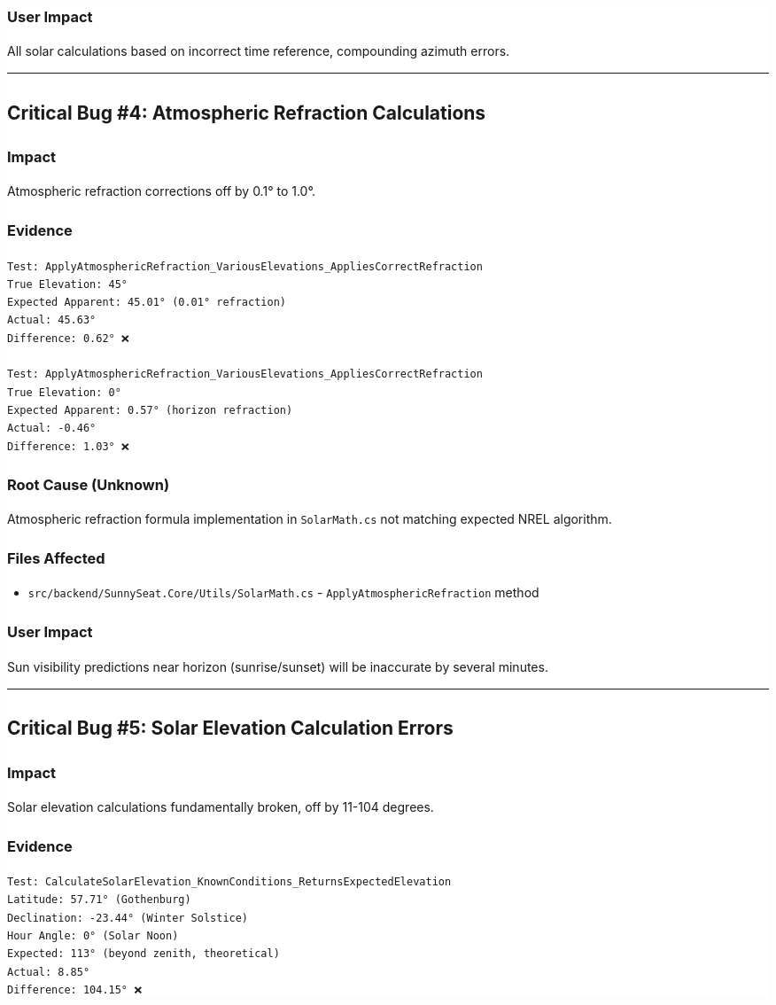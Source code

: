 ### User Impact

All solar calculations based on incorrect time reference, compounding azimuth errors.

---

## Critical Bug #4: Atmospheric Refraction Calculations

### Impact

Atmospheric refraction corrections off by 0.1° to 1.0°.

### Evidence

```
Test: ApplyAtmosphericRefraction_VariousElevations_AppliesCorrectRefraction
True Elevation: 45°
Expected Apparent: 45.01° (0.01° refraction)
Actual: 45.63°
Difference: 0.62° ❌

Test: ApplyAtmosphericRefraction_VariousElevations_AppliesCorrectRefraction
True Elevation: 0°
Expected Apparent: 0.57° (horizon refraction)
Actual: -0.46°
Difference: 1.03° ❌
```

### Root Cause (Unknown)

Atmospheric refraction formula implementation in `SolarMath.cs` not matching expected NREL algorithm.

### Files Affected

- `src/backend/SunnySeat.Core/Utils/SolarMath.cs` - `ApplyAtmosphericRefraction` method

### User Impact

Sun visibility predictions near horizon (sunrise/sunset) will be inaccurate by several minutes.

---

## Critical Bug #5: Solar Elevation Calculation Errors

### Impact

Solar elevation calculations fundamentally broken, off by 11-104 degrees.

### Evidence

```
Test: CalculateSolarElevation_KnownConditions_ReturnsExpectedElevation
Latitude: 57.71° (Gothenburg)
Declination: -23.44° (Winter Solstice)
Hour Angle: 0° (Solar Noon)
Expected: 113° (beyond zenith, theoretical)
Actual: 8.85°
Difference: 104.15° ❌
```
